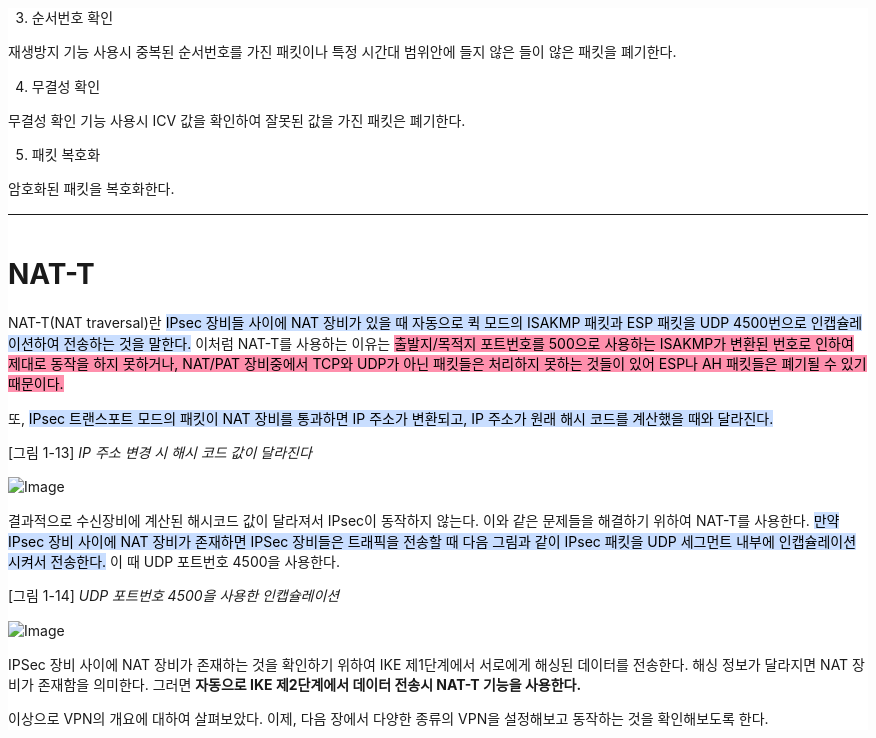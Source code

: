 3. 순서번호 확인

재생방지 기능 사용시 중복된 순서번호를 가진 패킷이나 특정 시간대 범위안에 들지 않은 들이 않은 패킷을 폐기한다.

4. 무결성 확인

무결성 확인 기능 사용시 ICV 값을 확인하여 잘못된 값을 가진 패킷은 폐기한다.

5. 패킷 복호화

암호화된 패킷을 복호화한다.


---
# NAT-T

NAT-T(NAT traversal)란 <mark style="background: #ADCCFFA6;">IPsec 장비들 사이에 NAT 장비가 있을 때 자동으로 퀵 모드의 ISAKMP 패킷과 ESP 패킷을 UDP 4500번으로 인캡슐레이션하여 전송하는 것을 말한다.</mark> 이처럼 NAT-T를 사용하는 이유는 <mark style="background: #FF5582A6;">출발지/목적지 포트번호를 500으로 사용하는 ISAKMP가 변환된 번호로 인하여 제대로 동작을 하지 못하거나, NAT/PAT 장비중에서 TCP와 UDP가 아닌 패킷들은 처리하지 못하는 것들이 있어 ESP나 AH 패킷들은 폐기될 수 있기 때문이다.
</mark>

또, <mark style="background: #ADCCFFA6;">IPsec 트랜스포트 모드의 패킷이 NAT 장비를 통과하면 IP 주소가 변환되고, IP 주소가 원래 해시 코드를 계산했을 때와 달라진다.
</mark>

[그림 1-13] *IP 주소 변경 시 해시 코드 값이 달라진다*

![Image](https://github.com/user-attachments/assets/a6c770c2-0dad-494e-b942-3ccf54f02504)

결과적으로 수신장비에 계산된 해시코드 값이 달라져서 IPsec이 동작하지 않는다. 이와 같은 문제들을 해결하기 위하여 NAT-T를 사용한다. <mark style="background: #ADCCFFA6;">만약 IPsec 장비 사이에 NAT 장비가 존재하면 IPSec 장비들은 트래픽을 전송할 때 다음 그림과 같이 IPsec 패킷을 UDP 세그먼트 내부에 인캡슐레이션시켜서 전송한다.</mark> 이 때 UDP 포트번호 4500을 사용한다.

[그림 1-14] *UDP 포트번호 4500을 사용한 인캡슐레이션*

![Image](https://github.com/user-attachments/assets/d36962b4-a6c3-4af9-8da2-57ae32d4f4d8)

IPSec 장비 사이에 NAT 장비가 존재하는 것을 확인하기 위하여 IKE 제1단계에서 서로에게 해싱된 데이터를 전송한다. 해싱 정보가 달라지면 NAT 장비가 존재함을 의미한다. 그러면 **자동으로 IKE 제2단계에서 데이터 전송시 NAT-T 기능을 사용한다.**

이상으로 VPN의 개요에 대하여 살펴보았다. 이제, 다음 장에서 다양한 종류의 VPN을 설정해보고 동작하는 것을 확인해보도록 한다.

